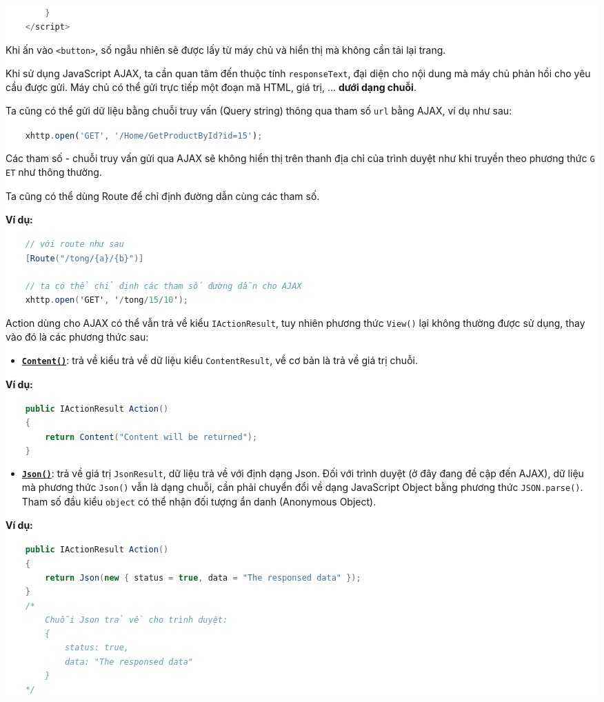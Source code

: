 ```cs
        }
    </script>
```

Khi ấn vào `<button>`, số ngẫu nhiên sẽ được lấy từ máy chủ và hiển thị mà không cần tải lại trang.

Khi sử dụng JavaScript AJAX, ta cần quan tâm đến thuộc tính `responseText`, đại diện cho nội dung mà máy chủ phản hồi cho yêu cầu được gửi. Máy chủ có thể gửi trực tiếp một đoạn mã HTML, giá trị, ... **dưới dạng chuỗi**.

Ta cũng có thể gửi dữ liệu bằng chuỗi truy vấn (Query string) thông qua tham số `url` bằng AJAX, ví dụ như sau:

```js
    xhttp.open('GET', '/Home/GetProductById?id=15');
```
Các tham số - chuỗi truy vấn gửi qua AJAX sẽ không hiển thị trên thanh địa chỉ của trình duyệt như khi truyền theo phương thức `GET` như thông thường.

Ta cũng có thể dùng Route để chỉ định đường dẫn cùng các tham số.

**Ví dụ:**

```cs
    // với route như sau
    [Route("/tong/{a}/{b}")]

    // ta có thể chỉ định các tham số đường dẫn cho AJAX
    xhttp.open('GET', '/tong/15/10');
```

Action dùng cho AJAX có thể vẫn trả về kiểu `IActionResult`, tuy nhiên phương thức `View()` lại không thường được sử dụng, thay vào đó là các phương thức sau:

- [**`Content()`**](https://learn.microsoft.com/en-us/dotnet/api/system.web.mvc.controller.content?view=aspnet-mvc-5.2): trả về kiểu trả về dữ liệu kiểu `ContentResult`, về cơ bản là trả về giá trị chuỗi.

**Ví dụ:**

```cs
    public IActionResult Action()
    {
        return Content("Content will be returned");
    }
```

- [**`Json()`**](https://learn.microsoft.com/en-us/dotnet/api/system.web.mvc.controller.json?view=aspnet-mvc-5.2): trả về giá trị `JsonResult`, dữ liệu trả về với định dạng Json. Đối với trình duyệt (ở đây đang đề cập đến AJAX), dữ liệu mà phương thức `Json()` vẫn là dạng chuỗi, cần phải chuyển đổi về dạng JavaScript Object bằng phương thức `JSON.parse()`. Tham số đầu kiểu `object` có thể nhận đối tượng ẩn danh (Anonymous Object).

**Ví dụ:**

```cs
    public IActionResult Action()
    {
        return Json(new { status = true, data = "The responsed data" });
    }
    /*
        Chuỗi Json trả về cho trình duyệt:
        {
            status: true,
            data: "The responsed data"
        }
    */
```


[^1]: Sau khi phương thức `load()` hoàn tất lấy dữ liệu từ máy chủ, nhưng chưa nhúng vào phần tử được chỉ định.